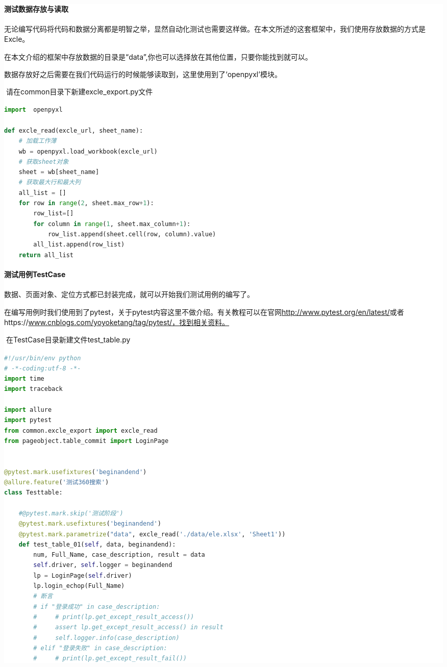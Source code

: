 #### 测试数据存放与读取

​	无论编写代码将代码和数据分离都是明智之举，显然自动化测试也需要这样做。在本文所述的这套框架中，我们使用存放数据的方式是Excle。

​	在本文介绍的框架中存放数据的目录是“data”,你也可以选择放在其他位置，只要你能找到就可以。

​	数据存放好之后需要在我们代码运行的时候能够读取到，这里使用到了‘openpyxl’模块。

​	请在common目录下新建excle_export.py文件

```python
import  openpyxl

def excle_read(excle_url, sheet_name):
    # 加载工作薄
    wb = openpyxl.load_workbook(excle_url)
    # 获取sheet对象
    sheet = wb[sheet_name]
    # 获取最大行和最大列
    all_list = []
    for row in range(2, sheet.max_row+1):
        row_list=[]
        for column in range(1, sheet.max_column+1):
            row_list.append(sheet.cell(row, column).value)
        all_list.append(row_list)
    return all_list
```

#### 测试用例TestCase

​	数据、页面对象、定位方式都已封装完成，就可以开始我们测试用例的编写了。

​	在编写用例时我们使用到了pytest，关于pytest内容这里不做介绍。有关教程可以在官网<http://www.pytest.org/en/latest/>或者https://www.cnblogs.com/yoyoketang/tag/pytest/，找到相关资料。

​	在TestCase目录新建文件test_table.py

```python
#!/usr/bin/env python
# -*-coding:utf-8 -*-
import time
import traceback

import allure
import pytest
from common.excle_export import excle_read
from pageobject.table_commit import LoginPage


@pytest.mark.usefixtures('beginandend')
@allure.feature('测试360搜索')
class Testtable:

    #@pytest.mark.skip('测试阶段')
    @pytest.mark.usefixtures('beginandend')
    @pytest.mark.parametrize("data", excle_read('./data/ele.xlsx', 'Sheet1'))
    def test_table_01(self, data, beginandend):
        num, Full_Name, case_description, result = data
        self.driver, self.logger = beginandend
        lp = LoginPage(self.driver)
        lp.login_echop(Full_Name)
        # 断言
        # if "登录成功" in case_description:
        #     # print(lp.get_except_result_access())
        #     assert lp.get_except_result_access() in result
        #     self.logger.info(case_description)
        # elif "登录失败" in case_description:
        #     # print(lp.get_except_result_fail())
```